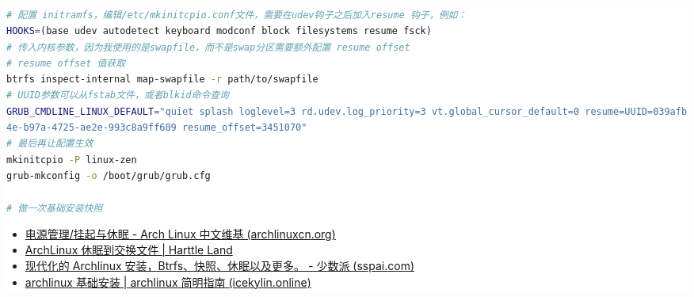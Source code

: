 ```bash
# 配置 initramfs，编辑/etc/mkinitcpio.conf文件，需要在udev钩子之后加入resume 钩子，例如：
HOOKS=(base udev autodetect keyboard modconf block filesystems resume fsck)
# 传入内核参数，因为我使用的是swapfile，而不是swap分区需要额外配置 resume offset
# resume offset 值获取
btrfs inspect-internal map-swapfile -r path/to/swapfile
# UUID参数可以从fstab文件，或者blkid命令查询
GRUB_CMDLINE_LINUX_DEFAULT="quiet splash loglevel=3 rd.udev.log_priority=3 vt.global_cursor_default=0 resume=UUID=039afb4e-b97a-4725-ae2e-993c8a9ff609 resume_offset=3451070"
# 最后再让配置生效
mkinitcpio -P linux-zen
grub-mkconfig -o /boot/grub/grub.cfg

# 做一次基础安装快照

```

- [电源管理/挂起与休眠 - Arch Linux 中文维基 (archlinuxcn.org)](https://wiki.archlinuxcn.org/wiki/电源管理/挂起与休眠)
- [ArchLinux 休眠到交换文件 | Harttle Land](https://harttle.land/2019/10/19/hibernate-archlinux.html)
- [现代化的 Archlinux 安装，Btrfs、快照、休眠以及更多。 - 少数派 (sspai.com)](https://sspai.com/post/78916)
- [archlinux 基础安装 | archlinux 简明指南 (icekylin.online)](https://arch.icekylin.online/guide/rookie/basic-install.html)

